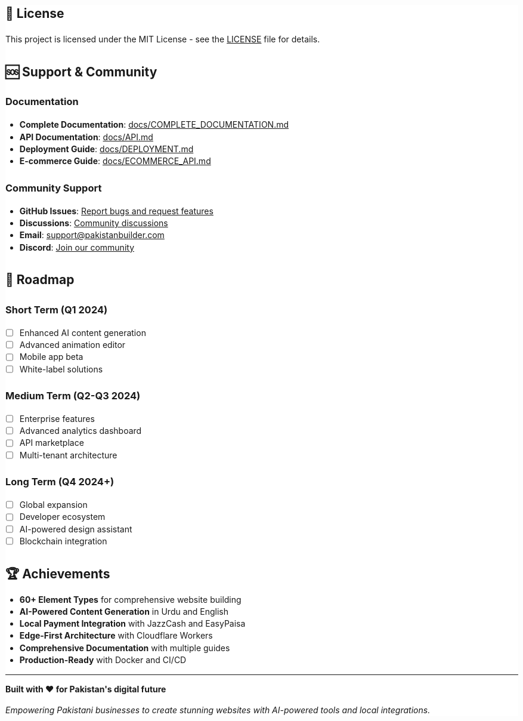 ## 📄 License

This project is licensed under the MIT License - see the [LICENSE](LICENSE) file for details.

## 🆘 Support & Community

### Documentation
- **Complete Documentation**: [docs/COMPLETE_DOCUMENTATION.md](docs/COMPLETE_DOCUMENTATION.md)
- **API Documentation**: [docs/API.md](docs/API.md)
- **Deployment Guide**: [docs/DEPLOYMENT.md](docs/DEPLOYMENT.md)
- **E-commerce Guide**: [docs/ECOMMERCE_API.md](docs/ECOMMERCE_API.md)

### Community Support
- **GitHub Issues**: [Report bugs and request features](https://github.com/your-org/pakistan-website-builder/issues)
- **Discussions**: [Community discussions](https://github.com/your-org/pakistan-website-builder/discussions)
- **Email**: support@pakistanbuilder.com
- **Discord**: [Join our community](https://discord.gg/pakistanbuilder)

## 🎯 Roadmap

### Short Term (Q1 2024)
- [ ] Enhanced AI content generation
- [ ] Advanced animation editor
- [ ] Mobile app beta
- [ ] White-label solutions

### Medium Term (Q2-Q3 2024)
- [ ] Enterprise features
- [ ] Advanced analytics dashboard
- [ ] API marketplace
- [ ] Multi-tenant architecture

### Long Term (Q4 2024+)
- [ ] Global expansion
- [ ] Developer ecosystem
- [ ] AI-powered design assistant
- [ ] Blockchain integration

## 🏆 Achievements

- **60+ Element Types** for comprehensive website building
- **AI-Powered Content Generation** in Urdu and English
- **Local Payment Integration** with JazzCash and EasyPaisa
- **Edge-First Architecture** with Cloudflare Workers
- **Comprehensive Documentation** with multiple guides
- **Production-Ready** with Docker and CI/CD

---

**Built with ❤️ for Pakistan's digital future**

*Empowering Pakistani businesses to create stunning websites with AI-powered tools and local integrations.*
